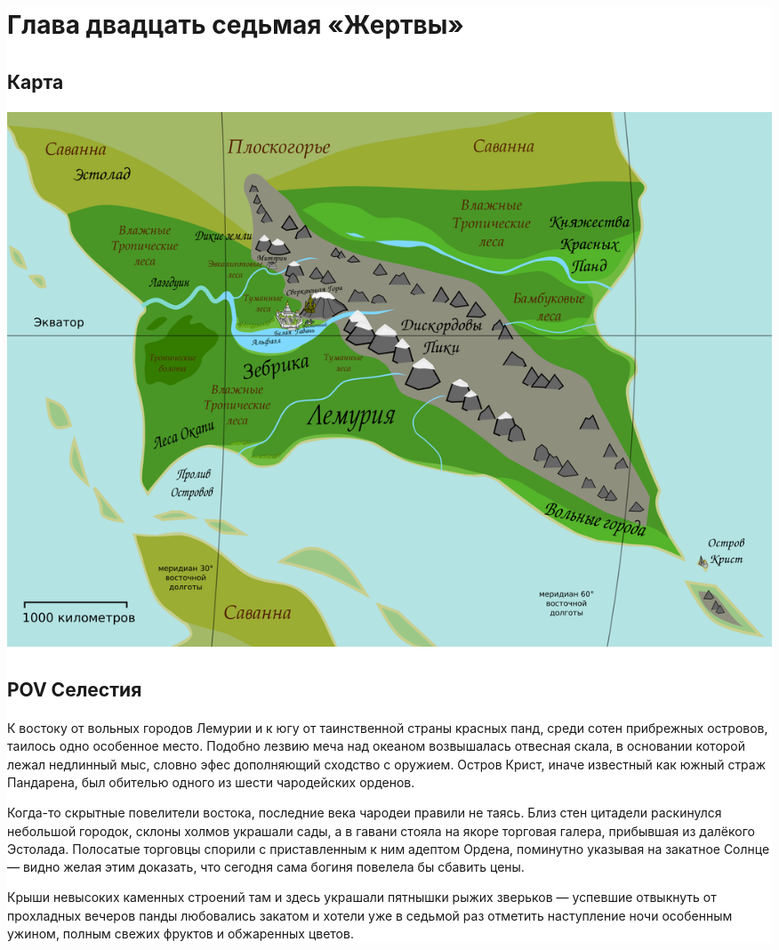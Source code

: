 # Глава двадцать седьмая «Жертвы»

## Карта

![Карта для двадцать третьей главы. Восточный континент.](/images/maps/ch23_east_continent.png)

## POV Селестия

К востоку от вольных городов Лемурии и к югу от таинственной страны красных панд, среди сотен прибрежных островов, таилось одно особенное место. Подобно лезвию меча над океаном возвышалась отвесная скала, в основании которой лежал недлинный мыс, словно эфес дополняющий сходство с оружием. Остров Крист, иначе известный как южный страж Пандарена, был обителью одного из шести чародейских орденов.

Когда-то скрытные повелители востока, последние века чародеи правили не таясь. Близ стен цитадели раскинулся небольшой городок, склоны холмов украшали сады, а в гавани стояла на якоре торговая галера, прибывшая из далёкого Эстолада. Полосатые торговцы спорили с приставленным к ним адептом Ордена, поминутно указывая на закатное Солнце — видно желая этим доказать, что сегодня сама богиня повелела бы сбавить цены.

Крыши невысоких каменных строений там и здесь украшали пятнышки рыжих зверьков — успевшие отвыкнуть от прохладных вечеров панды любовались закатом и хотели уже в седьмой раз отметить наступление ночи особенным ужином, полным свежих фруктов и обжаренных цветов.
